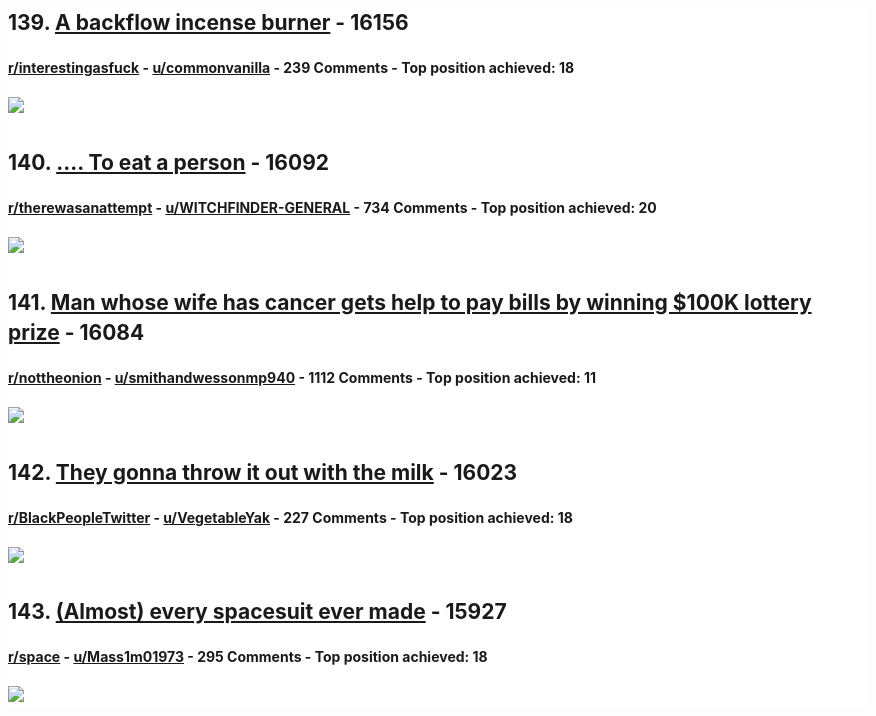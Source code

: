## 139. [A backflow incense burner](http://reddit.com/r/interestingasfuck/comments/a8qu4k/a_backflow_incense_burner/) - 16156
#### [r/interestingasfuck](http://reddit.com/r/interestingasfuck) - [u/commonvanilla](http://reddit.com/u/commonvanilla) - 239 Comments - Top position achieved: 18

<a href="https://i.imgur.com/MC2r9D6.gifv"><img src="https://b.thumbs.redditmedia.com/RsNPnmztgPeyMb_rtA8icu4uynMB9MWIKbjPQaqY73E.jpg"></img></a>

## 140. [.... To eat a person](http://reddit.com/r/therewasanattempt/comments/a8q0kv/to_eat_a_person/) - 16092
#### [r/therewasanattempt](http://reddit.com/r/therewasanattempt) - [u/WITCHFlNDER-GENERAL](http://reddit.com/u/WITCHFlNDER-GENERAL) - 734 Comments - Top position achieved: 20

<a href="https://v.redd.it/7rnywdpm6x521"><img src="https://b.thumbs.redditmedia.com/vmV96SIcnft5GECp2M3s-LQBnjb2PRKnDLX1hQHEJ5s.jpg"></img></a>

## 141. [Man whose wife has cancer gets help to pay bills by winning $100K lottery prize](http://reddit.com/r/nottheonion/comments/a8tyrz/man_whose_wife_has_cancer_gets_help_to_pay_bills/) - 16084
#### [r/nottheonion](http://reddit.com/r/nottheonion) - [u/smithandwessonmp940](http://reddit.com/u/smithandwessonmp940) - 1112 Comments - Top position achieved: 11

<a href="https://www.wmur.com/article/man-whose-wife-has-cancer-gets-help-to-pay-bills-by-winning-dollar100k-lottery-prize/25662932"><img src="https://b.thumbs.redditmedia.com/qQFbvF7a5-IpK-41HQ6bW25xancu-2nWYNBUqCLlMDQ.jpg"></img></a>

## 142. [They gonna throw it out with the milk](http://reddit.com/r/BlackPeopleTwitter/comments/a8qld2/they_gonna_throw_it_out_with_the_milk/) - 16023
#### [r/BlackPeopleTwitter](http://reddit.com/r/BlackPeopleTwitter) - [u/VegetableYak](http://reddit.com/u/VegetableYak) - 227 Comments - Top position achieved: 18

<a href="https://i.redd.it/gtn92n0ekx521.jpg"><img src="https://b.thumbs.redditmedia.com/tBxHynPdqVVTsUXwWbjDDk4M-XJaEyZh4FQpIi1Mj-w.jpg"></img></a>

## 143. [(Almost) every spacesuit ever made](http://reddit.com/r/space/comments/a8unc4/almost_every_spacesuit_ever_made/) - 15927
#### [r/space](http://reddit.com/r/space) - [u/Mass1m01973](http://reddit.com/u/Mass1m01973) - 295 Comments - Top position achieved: 18

<a href="https://i.redd.it/zcnhuxyo41621.jpg"><img src="https://b.thumbs.redditmedia.com/C4tbvAuKjZ8WKwXfUjSdRpDavdcBRc_PfYup-AdVTFc.jpg"></img></a>
